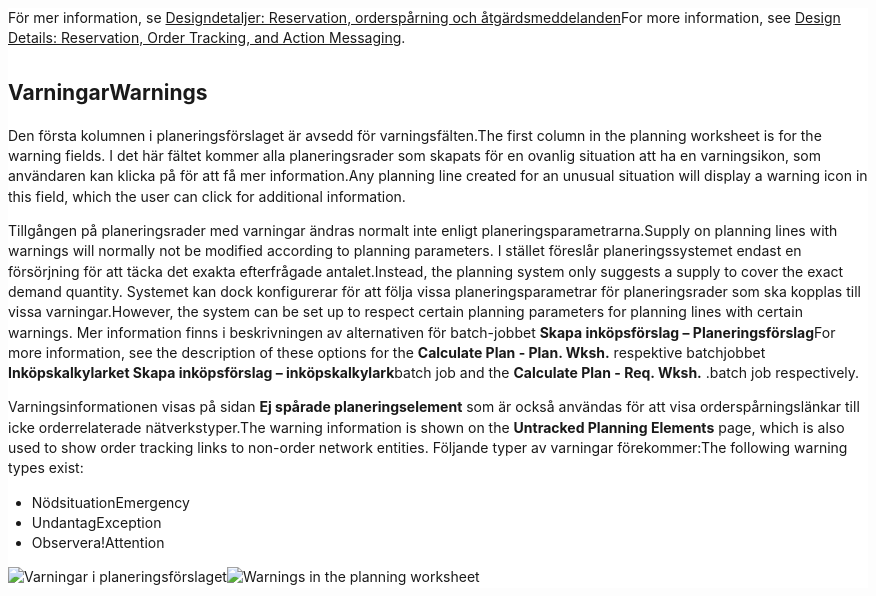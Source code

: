 <span data-ttu-id="83781-282">För mer information, se [Designdetaljer: Reservation, orderspårning och åtgärdsmeddelanden](design-details-reservation-order-tracking-and-action-messaging.md)</span><span class="sxs-lookup"><span data-stu-id="83781-282">For more information, see [Design Details: Reservation, Order Tracking, and Action Messaging](design-details-reservation-order-tracking-and-action-messaging.md).</span></span>  

## <a name="warnings"></a><span data-ttu-id="83781-283">Varningar</span><span class="sxs-lookup"><span data-stu-id="83781-283">Warnings</span></span>  
<span data-ttu-id="83781-284">Den första kolumnen i planeringsförslaget är avsedd för varningsfälten.</span><span class="sxs-lookup"><span data-stu-id="83781-284">The first column in the planning worksheet is for the warning fields.</span></span> <span data-ttu-id="83781-285">I det här fältet kommer alla planeringsrader som skapats för en ovanlig situation att ha en varningsikon, som användaren kan klicka på för att få mer information.</span><span class="sxs-lookup"><span data-stu-id="83781-285">Any planning line created for an unusual situation will display a warning icon in this field, which the user can click for additional information.</span></span>  

<span data-ttu-id="83781-286">Tillgången på planeringsrader med varningar ändras normalt inte enligt planeringsparametrarna.</span><span class="sxs-lookup"><span data-stu-id="83781-286">Supply on planning lines with warnings will normally not be modified according to planning parameters.</span></span> <span data-ttu-id="83781-287">I stället föreslår planeringssystemet endast en försörjning för att täcka det exakta efterfrågade antalet.</span><span class="sxs-lookup"><span data-stu-id="83781-287">Instead, the planning system only suggests a supply to cover the exact demand quantity.</span></span> <span data-ttu-id="83781-288">Systemet kan dock konfigurerar för att följa vissa planeringsparametrar för planeringsrader som ska kopplas till vissa varningar.</span><span class="sxs-lookup"><span data-stu-id="83781-288">However, the system can be set up to respect certain planning parameters for planning lines with certain warnings.</span></span> <span data-ttu-id="83781-289">Mer information finns i beskrivningen av alternativen för batch-jobbet **Skapa inköpsförslag – Planeringsförslag**</span><span class="sxs-lookup"><span data-stu-id="83781-289">For more information, see the description of these options for the **Calculate Plan - Plan. Wksh.**</span></span> <span data-ttu-id="83781-290">respektive batchjobbet **Inköpskalkylarket Skapa inköpsförslag – inköpskalkylark**</span><span class="sxs-lookup"><span data-stu-id="83781-290">batch job and the **Calculate Plan - Req. Wksh.**</span></span> <span data-ttu-id="83781-291">.</span><span class="sxs-lookup"><span data-stu-id="83781-291">batch job respectively.</span></span>  

<span data-ttu-id="83781-292">Varningsinformationen visas på sidan **Ej spårade planeringselement** som är också användas för att visa orderspårningslänkar till icke orderrelaterade nätverkstyper.</span><span class="sxs-lookup"><span data-stu-id="83781-292">The warning information is shown on the **Untracked Planning Elements** page, which is also used to show order tracking links to non-order network entities.</span></span> <span data-ttu-id="83781-293">Följande typer av varningar förekommer:</span><span class="sxs-lookup"><span data-stu-id="83781-293">The following warning types exist:</span></span>  

-   <span data-ttu-id="83781-294">Nödsituation</span><span class="sxs-lookup"><span data-stu-id="83781-294">Emergency</span></span>  
-   <span data-ttu-id="83781-295">Undantag</span><span class="sxs-lookup"><span data-stu-id="83781-295">Exception</span></span>  
-   <span data-ttu-id="83781-296">Observera!</span><span class="sxs-lookup"><span data-stu-id="83781-296">Attention</span></span>  

<span data-ttu-id="83781-297">![Varningar i planeringsförslaget](media/NAV_APP_supply_planning_1_warnings.png "Varningar i planeringsförslaget")</span><span class="sxs-lookup"><span data-stu-id="83781-297">![Warnings in the planning worksheet](media/NAV_APP_supply_planning_1_warnings.png "Warnings in the planning worksheet")</span></span>  
